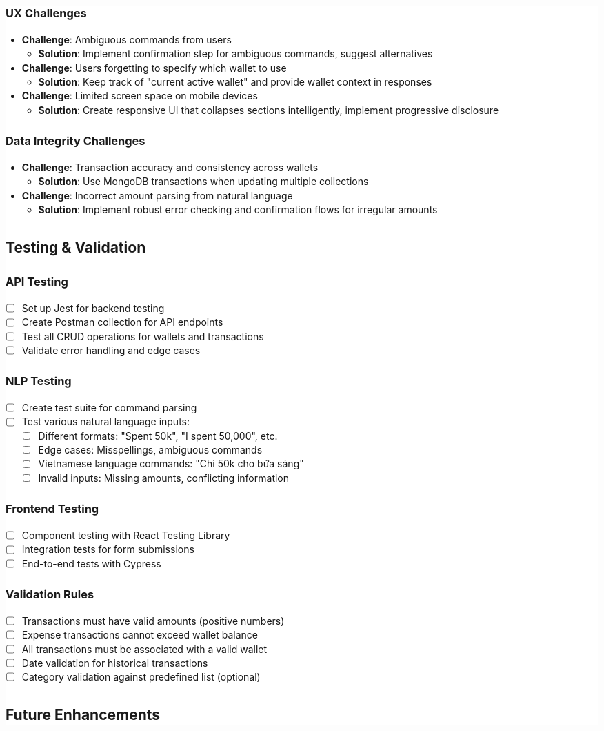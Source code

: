 ### UX Challenges

- **Challenge**: Ambiguous commands from users
  - **Solution**: Implement confirmation step for ambiguous commands, suggest alternatives
- **Challenge**: Users forgetting to specify which wallet to use
  - **Solution**: Keep track of "current active wallet" and provide wallet context in responses
- **Challenge**: Limited screen space on mobile devices
  - **Solution**: Create responsive UI that collapses sections intelligently, implement progressive disclosure

### Data Integrity Challenges

- **Challenge**: Transaction accuracy and consistency across wallets
  - **Solution**: Use MongoDB transactions when updating multiple collections
- **Challenge**: Incorrect amount parsing from natural language
  - **Solution**: Implement robust error checking and confirmation flows for irregular amounts

## Testing & Validation

### API Testing

- [ ] Set up Jest for backend testing
- [ ] Create Postman collection for API endpoints
- [ ] Test all CRUD operations for wallets and transactions
- [ ] Validate error handling and edge cases

### NLP Testing

- [ ] Create test suite for command parsing
- [ ] Test various natural language inputs:
  - [ ] Different formats: "Spent 50k", "I spent 50,000", etc.
  - [ ] Edge cases: Misspellings, ambiguous commands
  - [ ] Vietnamese language commands: "Chi 50k cho bữa sáng"
  - [ ] Invalid inputs: Missing amounts, conflicting information

### Frontend Testing

- [ ] Component testing with React Testing Library
- [ ] Integration tests for form submissions
- [ ] End-to-end tests with Cypress

### Validation Rules

- [ ] Transactions must have valid amounts (positive numbers)
- [ ] Expense transactions cannot exceed wallet balance
- [ ] All transactions must be associated with a valid wallet
- [ ] Date validation for historical transactions
- [ ] Category validation against predefined list (optional)

## Future Enhancements

